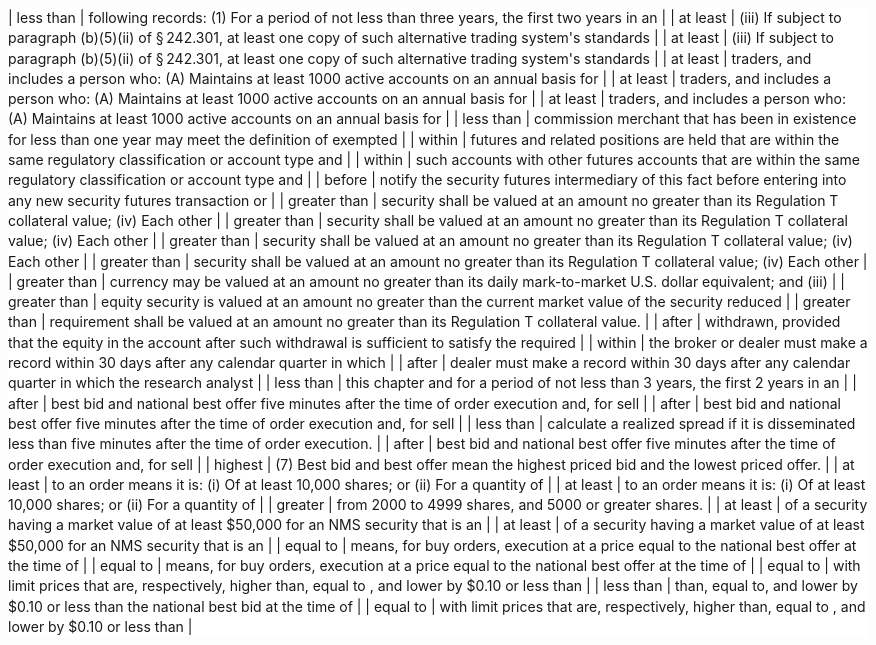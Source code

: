 | less than             | following records: (1) For a period of not less than three years, the first two years in an                                             |
| at least              | (iii) If subject to paragraph (b)(5)(ii) of &#167;&#8201;242.301,  at least one copy of such alternative trading system's standards     |
| at least              | (iii) If subject to paragraph (b)(5)(ii) of &#167;&#8201;242.301,  at least one copy of such alternative trading system's standards     |
| at least              | traders, and includes a person who: (A) Maintains at least 1000 active accounts on an annual basis for                                  |
| at least              | traders, and includes a person who: (A) Maintains at least 1000 active accounts on an annual basis for                                  |
| at least              | traders, and includes a person who: (A) Maintains at least 1000 active accounts on an annual basis for                                  |
| less than             | commission merchant that has been in existence for less than one year may meet the definition of exempted                               |
| within                | futures and related positions are held that are within the same regulatory classification or account type and                           |
| within                | such accounts with other futures accounts that are within the same regulatory classification or account type and                        |
| before                | notify the security futures intermediary of this fact before entering into any new security futures transaction or                      |
| greater than          | security shall be valued at an amount no greater than its Regulation T collateral value; (iv) Each other                                |
| greater than          | security shall be valued at an amount no greater than its Regulation T collateral value; (iv) Each other                                |
| greater than          | security shall be valued at an amount no greater than its Regulation T collateral value; (iv) Each other                                |
| greater than          | security shall be valued at an amount no greater than its Regulation T collateral value; (iv) Each other                                |
| greater than          | currency may be valued at an amount no greater than its daily mark-to-market U.S. dollar equivalent; and (iii)                          |
| greater than          | equity security is valued at an amount no greater than the current market value of the security reduced                                 |
| greater than          | requirement shall be valued at an amount no greater than  its Regulation T collateral value.                                            |
| after                 | withdrawn, provided that the equity in the account after such withdrawal is sufficient to satisfy the required                          |
| within                | the broker or dealer must make a record within 30 days after any calendar quarter in which                                              |
| after                 | dealer must make a record within 30 days after any calendar quarter in which the research analyst                                       |
| less than             | this chapter and for a period of not less than 3 years, the first 2 years in an                                                         |
| after                 | best bid and national best offer five minutes after the time of order execution and, for sell                                           |
| after                 | best bid and national best offer five minutes after the time of order execution and, for sell                                           |
| less than             | calculate a realized spread if it is disseminated less than  five minutes after the time of order execution.                            |
| after                 | best bid and national best offer five minutes after the time of order execution and, for sell                                           |
| highest               | (7) Best bid and best offer mean the  highest  priced bid and the lowest priced offer.                                                  |
| at least              | to an order means it is: (i) Of at least 10,000 shares; or (ii) For a quantity of                                                       |
| at least              | to an order means it is: (i) Of at least 10,000 shares; or (ii) For a quantity of                                                       |
| greater               | from 2000 to 4999 shares, and 5000 or greater  shares.                                                                                  |
| at least              | of a security having a market value of at least $50,000 for an NMS security that is an                                                  |
| at least              | of a security having a market value of at least $50,000 for an NMS security that is an                                                  |
| equal to              | means, for buy orders, execution at a price equal to the national best offer at the time of                                             |
| equal to              | means, for buy orders, execution at a price equal to the national best offer at the time of                                             |
| equal to              | with limit prices that are, respectively, higher than, equal to , and lower by $0.10 or less than                                       |
| less than             | than, equal to, and lower by $0.10 or less than the national best bid at the time of                                                    |
| equal to              | with limit prices that are, respectively, higher than, equal to , and lower by $0.10 or less than                                       |
